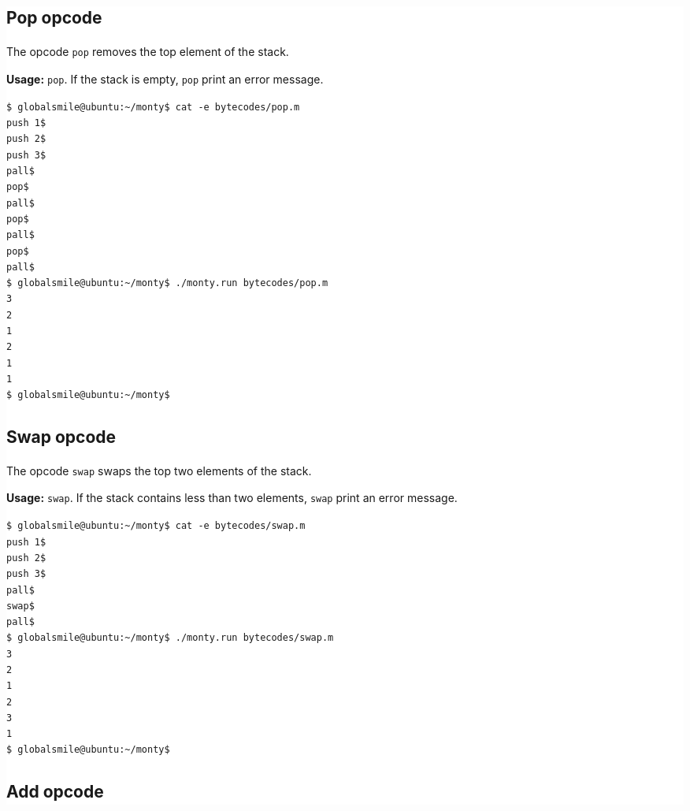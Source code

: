 ## Pop opcode

The opcode `pop` removes the top element of the stack.

**Usage:** `pop`. If the stack is empty, `pop` print an error message.

```
$ globalsmile@ubuntu:~/monty$ cat -e bytecodes/pop.m
push 1$
push 2$
push 3$
pall$
pop$
pall$
pop$
pall$
pop$
pall$
$ globalsmile@ubuntu:~/monty$ ./monty.run bytecodes/pop.m
3
2
1
2
1
1
$ globalsmile@ubuntu:~/monty$
```

## Swap opcode

The opcode `swap` swaps the top two elements of the stack.

**Usage:** `swap`. If the stack contains less than two elements, `swap` print an error message.

```
$ globalsmile@ubuntu:~/monty$ cat -e bytecodes/swap.m
push 1$
push 2$
push 3$
pall$
swap$
pall$
$ globalsmile@ubuntu:~/monty$ ./monty.run bytecodes/swap.m
3
2
1
2
3
1
$ globalsmile@ubuntu:~/monty$
```

## Add opcode
